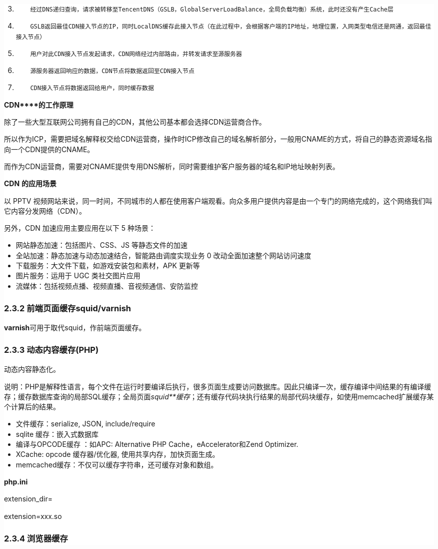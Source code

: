 3)         经过DNS递归查询，请求被转移至TencentDNS（GSLB，GlobalServerLoadBalance，全局负载均衡）系统，此时还没有产生Cache层

4)         GSLB返回最佳CDN接入节点的IP，同时LocalDNS缓存此接入节点（在此过程中，会根据客户端的IP地址，地理位置，入网类型电信还是网通，返回最佳接入节点）

5)         用户对此CDN接入节点发起请求，CDN网络经过内部路由，并转发请求至源服务器

6)         源服务器返回响应的数据，CDN节点将数据返回至CDN接入节点

7)         CDN接入节点将数据返回给用户，同时缓存数据

 

**CDN****的工作原理**

除了一些大型互联网公司拥有自己的CDN，其他公司基本都会选择CDN运营商合作。

所以作为ICP，需要把域名解释权交给CDN运营商，操作时ICP修改自己的域名解析部分，一般用CNAME的方式，将自己的静态资源域名指向一个CDN提供的CNAME。

而作为CDN运营商，需要对CNAME提供专用DNS解析，同时需要维护客户服务器的域名和IP地址映射列表。

 

**CDN** **的应用场景**

以 PPTV 视频网站来说，同一时间，不同城市的人都在使用客户端观看。向众多用户提供内容是由一个专门的网络完成的，这个网络我们叫它内容分发网络（CDN）。

另外，CDN 加速应用主要应用在以下 5 种场景：

*  网站静态加速：包括图片、CSS、JS 等静态文件的加速
*  全站加速：静态加速与动态加速结合，智能路由调度实现业务 0 改动全面加速整个网站访问速度
*  下载服务：大文件下载，如游戏安装包和素材，APK 更新等
*  图片服务：运用于 UGC 类社交图片应用
*  流媒体：包括视频点播、视频直播、音视频通信、安防监控


### 2.3.2  前端页面缓存squid/varnish

**varnish**可用于取代squid，作前端页面缓存。

### 2.3.3  动态内容缓存(PHP)

动态内容静态化。

说明：PHP是解释性语言，每个文件在运行时要编译后执行，很多页面生成要访问数据库。因此只编译一次，缓存编译中间结果的有编译缓存；缓存数据库查询的局部SQL缓存；全局页面*squid**缓存*；还有缓存代码块执行结果的局部代码块缓存，如使用memcached扩展缓存某个计算后的结果。
*  文件缓存：serialize, JSON, include/require
*  sqlite 缓存：嵌入式数据库
*  编译与OPCODE缓存 ：如APC: Alternative PHP Cache，eAccelerator和Zend Optimizer.
*  XCache: opcode 缓存器/优化器, 使用共享内存，加快页面生成。
*  memcached缓存：不仅可以缓存字符串，还可缓存对象和数组。


**php.ini**

extension_dir=

extension=xxx.so

 

### 2.3.4  浏览器缓存
